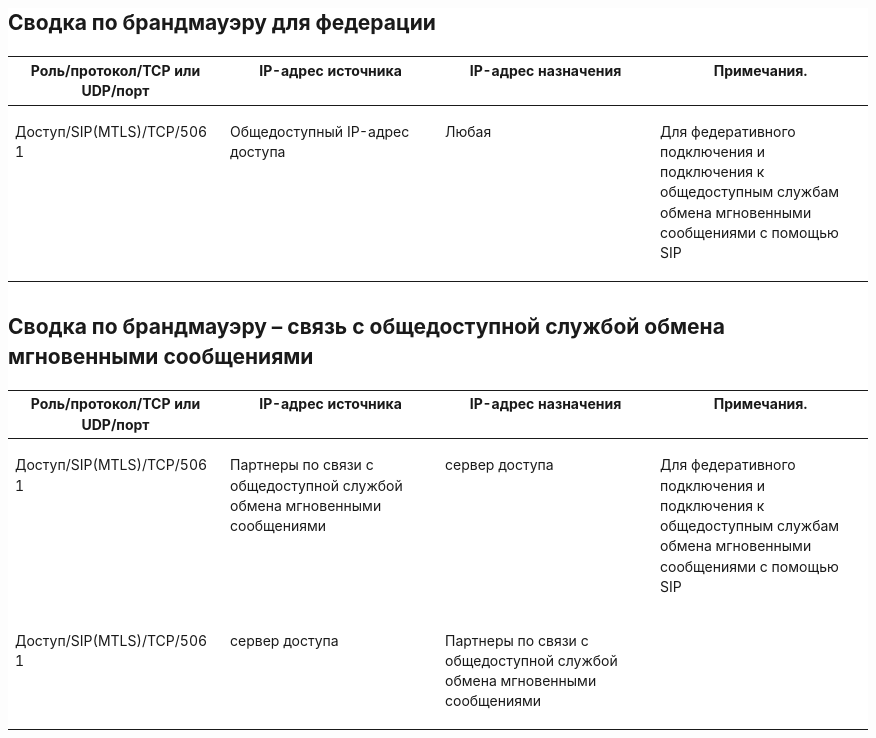 </tbody>
</table>


## Сводка по брандмауэру для федерации


<table>
<colgroup>
<col style="width: 25%" />
<col style="width: 25%" />
<col style="width: 25%" />
<col style="width: 25%" />
</colgroup>
<thead>
<tr class="header">
<th>Роль/протокол/TCP или UDP/порт</th>
<th>IP-адрес источника</th>
<th>IP-адрес назначения</th>
<th>Примечания.</th>
</tr>
</thead>
<tbody>
<tr class="odd">
<td><p>Доступ/SIP(MTLS)/TCP/5061</p></td>
<td><p>Общедоступный IP-адрес доступа</p></td>
<td><p>Любая</p></td>
<td><p>Для федеративного подключения и подключения к общедоступным службам обмена мгновенными сообщениями с помощью SIP</p></td>
</tr>
</tbody>
</table>


## Сводка по брандмауэру – связь с общедоступной службой обмена мгновенными сообщениями


<table>
<colgroup>
<col style="width: 25%" />
<col style="width: 25%" />
<col style="width: 25%" />
<col style="width: 25%" />
</colgroup>
<thead>
<tr class="header">
<th>Роль/протокол/TCP или UDP/порт</th>
<th>IP-адрес источника</th>
<th>IP-адрес назначения</th>
<th>Примечания.</th>
</tr>
</thead>
<tbody>
<tr class="odd">
<td><p>Доступ/SIP(MTLS)/TCP/5061</p></td>
<td><p>Партнеры по связи с общедоступной службой обмена мгновенными сообщениями</p></td>
<td><p>сервер доступа</p></td>
<td><p>Для федеративного подключения и подключения к общедоступным службам обмена мгновенными сообщениями с помощью SIP</p></td>
</tr>
<tr class="even">
<td><p>Доступ/SIP(MTLS)/TCP/5061</p></td>
<td><p>сервер доступа</p></td>
<td><p>Партнеры по связи с общедоступной службой обмена мгновенными сообщениями</p></td>